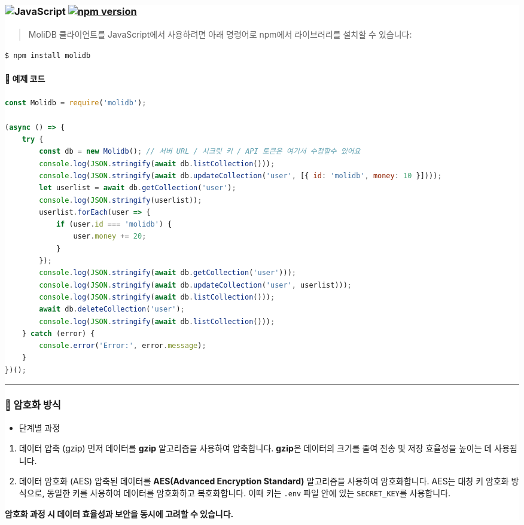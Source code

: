
### ![JavaScript](https://img.shields.io/badge/-JavaScript-F7DF1E?style=flat-square&logo=javascript&logoColor=black) [![npm version](https://img.shields.io/npm/v/molidb.svg)](https://www.npmjs.com/package/molidb)

> MoliDB 클라이언트를 JavaScript에서 사용하려면 아래 명령어로 npm에서 라이브러리를 설치할 수 있습니다:

```bash
$ npm install molidb
```

#### 📜 예제 코드
```js
const Molidb = require('molidb');

(async () => {
    try {
        const db = new Molidb(); // 서버 URL / 시크릿 키 / API 토큰은 여기서 수정할수 있어요
        console.log(JSON.stringify(await db.listCollection()));
        console.log(JSON.stringify(await db.updateCollection('user', [{ id: 'molidb', money: 10 }])));
        let userlist = await db.getCollection('user');
        console.log(JSON.stringify(userlist));
        userlist.forEach(user => {
            if (user.id === 'molidb') {
                user.money += 20;
            }
        });
        console.log(JSON.stringify(await db.getCollection('user')));
        console.log(JSON.stringify(await db.updateCollection('user', userlist)));
        console.log(JSON.stringify(await db.listCollection()));
        await db.deleteCollection('user');
        console.log(JSON.stringify(await db.listCollection()));
    } catch (error) {
        console.error('Error:', error.message);
    }
})();
```
---

### 🔐 암호화 방식

- 단계별 과정

1. 데이터 압축 (gzip)
먼저 데이터를 **gzip** 알고리즘을 사용하여 압축합니다. **gzip**은 데이터의 크기를 줄여 전송 및 저장 효율성을 높이는 데 사용됩니다.

2. 데이터 암호화 (AES)
압축된 데이터를 **AES(Advanced Encryption Standard)** 알고리즘을 사용하여 암호화합니다.
AES는 대칭 키 암호화 방식으로, 동일한 키를 사용하여 데이터를 암호화하고 복호화합니다.
이때 키는 `.env` 파일 안에 있는 `SECRET_KEY`를 사용합니다.

**암호화 과정 시 데이터 효율성과 보안을 동시에 고려할 수 있습니다.**

